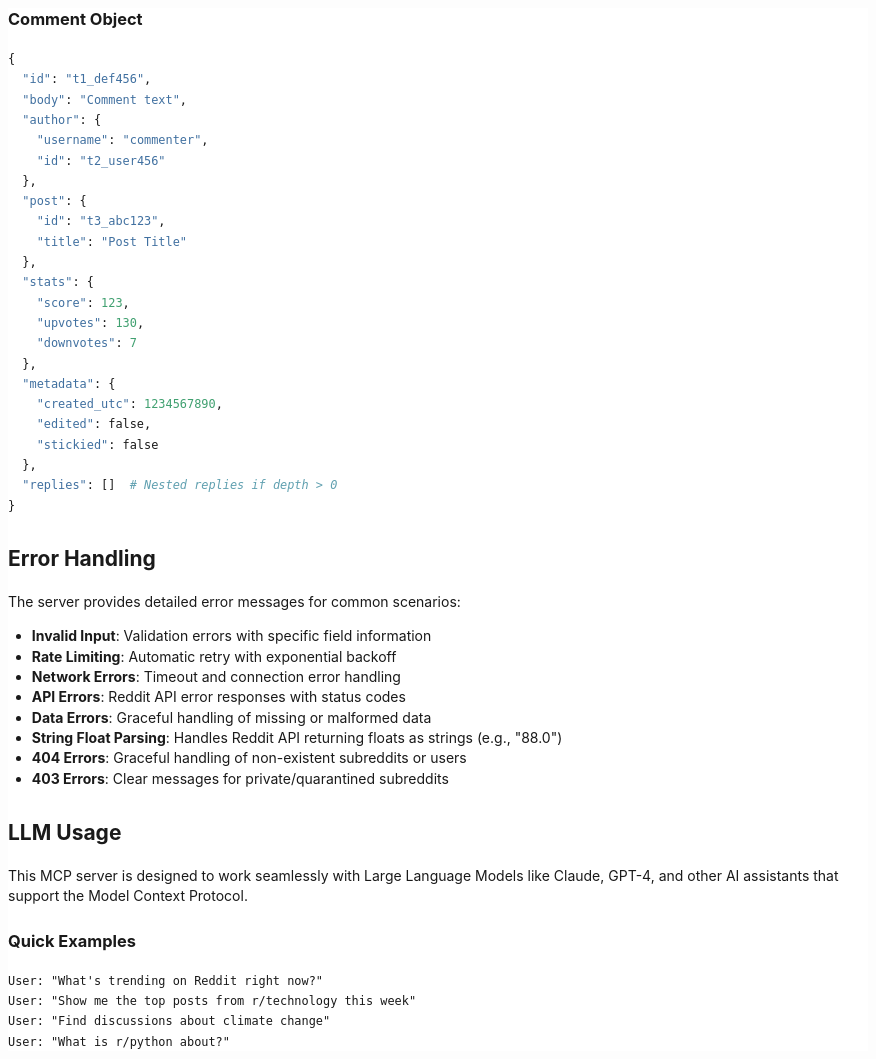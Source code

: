 ### Comment Object
```python
{
  "id": "t1_def456",
  "body": "Comment text",
  "author": {
    "username": "commenter",
    "id": "t2_user456"
  },
  "post": {
    "id": "t3_abc123",
    "title": "Post Title"
  },
  "stats": {
    "score": 123,
    "upvotes": 130,
    "downvotes": 7
  },
  "metadata": {
    "created_utc": 1234567890,
    "edited": false,
    "stickied": false
  },
  "replies": []  # Nested replies if depth > 0
}
```

## Error Handling

The server provides detailed error messages for common scenarios:

- **Invalid Input**: Validation errors with specific field information
- **Rate Limiting**: Automatic retry with exponential backoff
- **Network Errors**: Timeout and connection error handling
- **API Errors**: Reddit API error responses with status codes
- **Data Errors**: Graceful handling of missing or malformed data
- **String Float Parsing**: Handles Reddit API returning floats as strings (e.g., "88.0")
- **404 Errors**: Graceful handling of non-existent subreddits or users
- **403 Errors**: Clear messages for private/quarantined subreddits

## LLM Usage

This MCP server is designed to work seamlessly with Large Language Models like Claude, GPT-4, and other AI assistants that support the Model Context Protocol.

### Quick Examples

```
User: "What's trending on Reddit right now?"
User: "Show me the top posts from r/technology this week"
User: "Find discussions about climate change"
User: "What is r/python about?"
```

